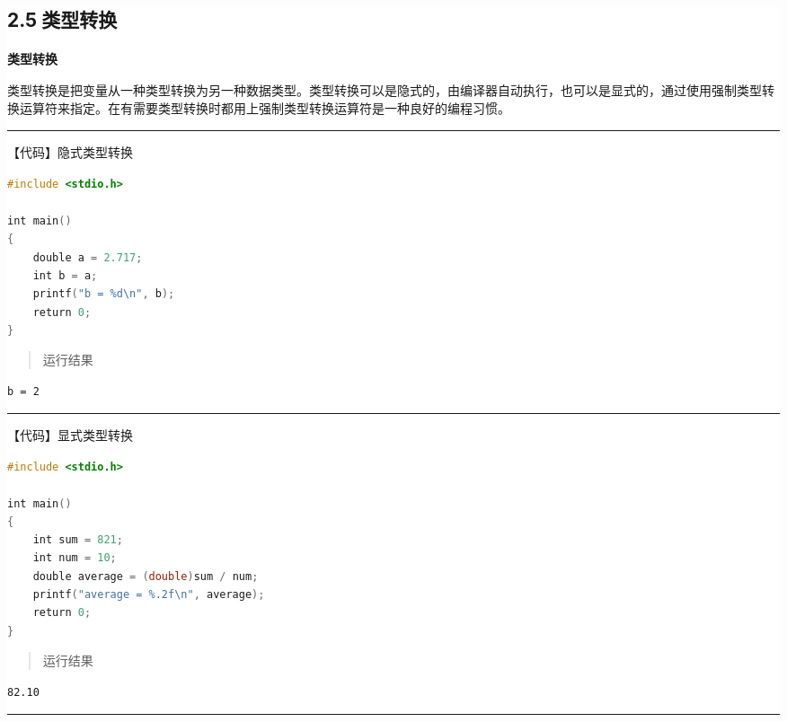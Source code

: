 
<div style="page-break-after: always;"></div>

## 2.5 类型转换

**类型转换**

类型转换是把变量从一种类型转换为另一种数据类型。类型转换可以是隐式的，由编译器自动执行，也可以是显式的，通过使用强制类型转换运算符来指定。在有需要类型转换时都用上强制类型转换运算符是一种良好的编程习惯。

---

【代码】隐式类型转换

```c
#include <stdio.h>

int main()
{
    double a = 2.717;
    int b = a;
    printf("b = %d\n", b);
    return 0;
}
```

> 运行结果

```
b = 2
```

---

【代码】显式类型转换

```c
#include <stdio.h>

int main()
{
    int sum = 821;
    int num = 10;
    double average = (double)sum / num;
    printf("average = %.2f\n", average);
    return 0;
}
```

> 运行结果

```
82.10
```

---

<div style="page-break-after: always;"></div>
